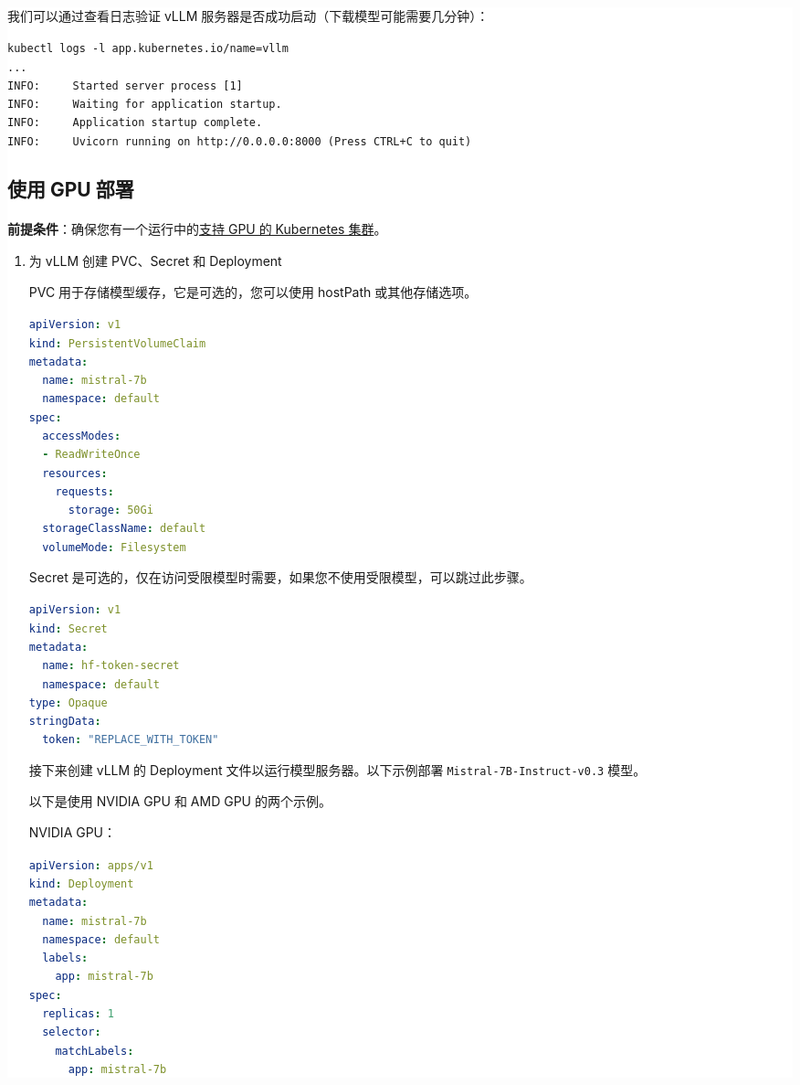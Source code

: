 我们可以通过查看日志验证 vLLM 服务器是否成功启动（下载模型可能需要几分钟）：

```console
kubectl logs -l app.kubernetes.io/name=vllm
...
INFO:     Started server process [1]
INFO:     Waiting for application startup.
INFO:     Application startup complete.
INFO:     Uvicorn running on http://0.0.0.0:8000 (Press CTRL+C to quit)
```

## 使用 GPU 部署

**前提条件**：确保您有一个运行中的[支持 GPU 的 Kubernetes 集群](https://kubernetes.io/docs/tasks/manage-gpus/scheduling-gpus/)。

1. 为 vLLM 创建 PVC、Secret 和 Deployment

      PVC 用于存储模型缓存，它是可选的，您可以使用 hostPath 或其他存储选项。

      ```yaml
      apiVersion: v1
      kind: PersistentVolumeClaim
      metadata:
        name: mistral-7b
        namespace: default
      spec:
        accessModes:
        - ReadWriteOnce
        resources:
          requests:
            storage: 50Gi
        storageClassName: default
        volumeMode: Filesystem
      ```

      Secret 是可选的，仅在访问受限模型时需要，如果您不使用受限模型，可以跳过此步骤。

      ```yaml
      apiVersion: v1
      kind: Secret
      metadata:
        name: hf-token-secret
        namespace: default
      type: Opaque
      stringData:
        token: "REPLACE_WITH_TOKEN"
      ```

      接下来创建 vLLM 的 Deployment 文件以运行模型服务器。以下示例部署 `Mistral-7B-Instruct-v0.3` 模型。

      以下是使用 NVIDIA GPU 和 AMD GPU 的两个示例。

      NVIDIA GPU：

      ```yaml
      apiVersion: apps/v1
      kind: Deployment
      metadata:
        name: mistral-7b
        namespace: default
        labels:
          app: mistral-7b
      spec:
        replicas: 1
        selector:
          matchLabels:
            app: mistral-7b